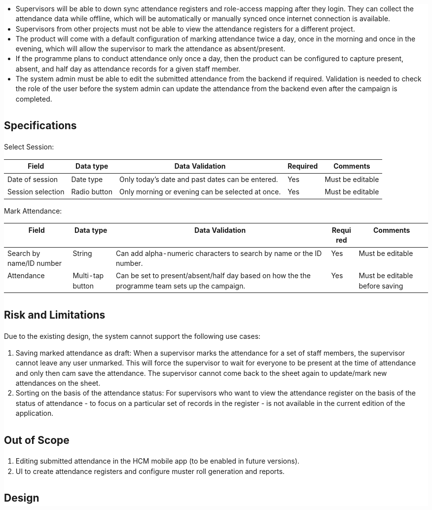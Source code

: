 * Supervisors will be able to down sync attendance registers and role-access mapping after they login. They can collect the attendance data while offline, which will be automatically or manually synced once internet connection is available.
* Supervisors from other projects must not be able to view the attendance registers for a different project.
* The product will come with a default configuration of marking attendance twice a day, once in the morning and once in the evening, which will allow the supervisor to mark the attendance as absent/present.&#x20;
* If the programme plans to conduct attendance only once a day, then the product can be configured to capture present, absent, and half day as attendance records for a given staff member.
* The system admin must be able to edit the submitted attendance from the backend if required. Validation is needed to check the role of the user before the system admin can update the attendance from the backend even after the campaign is completed.

## Specifications

Select Session:

| Field             | Data type    | Data Validation                                  | Required | Comments         |
| ----------------- | ------------ | ------------------------------------------------ | -------- | ---------------- |
| Date of session   | Date type    | Only today’s date and past dates can be entered. | Yes      | Must be editable |
| Session selection | Radio button | Only morning or evening can be selected at once. | Yes      | Must be editable |

Mark Attendance:

| Field                    | Data type        | Data Validation                                                                                 | Required | Comments                       |
| ------------------------ | ---------------- | ----------------------------------------------------------------------------------------------- | -------- | ------------------------------ |
| Search by name/ID number | String           | Can add alpha-numeric characters to search by name or the ID number.                            | Yes      | Must be editable               |
| Attendance               | Multi-tap button | Can be set to present/absent/half day based on how the the programme team sets up the campaign. | Yes      | Must be editable before saving |

## Risk and Limitations

Due to the existing design, the system cannot support the following use cases:

1. Saving marked attendance as draft: When a supervisor marks the attendance for a set of staff members, the supervisor cannot leave any user unmarked. This will force the supervisor to wait for everyone to be present at the time of attendance and only then cam save the attendance. The supervisor cannot come back to the sheet again to update/mark new attendances on the sheet.
2. Sorting on the basis of the attendance status: For supervisors who want to view the attendance register on the basis of the status of attendance - to focus on a particular set of records in the register - is not available in the current edition of the application.

## Out of Scope&#x20;

1. Editing submitted attendance in the HCM mobile app (to be enabled in future versions).
2. UI to create attendance registers and configure muster roll generation and reports.

## Design

